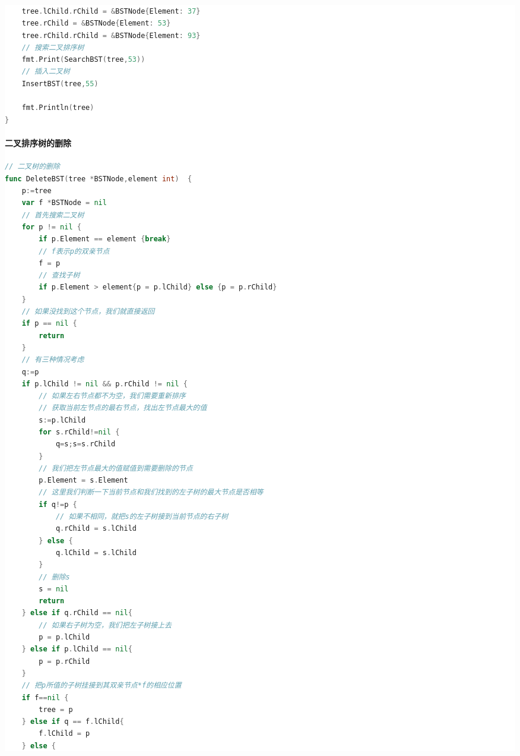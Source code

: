 ```go
	tree.lChild.rChild = &BSTNode{Element: 37}
	tree.rChild = &BSTNode{Element: 53}
	tree.rChild.rChild = &BSTNode{Element: 93}
	// 搜索二叉排序树
	fmt.Print(SearchBST(tree,53))
	// 插入二叉树
	InsertBST(tree,55)

	fmt.Println(tree)
}
```

#### 二叉排序树的删除

```go
// 二叉树的删除
func DeleteBST(tree *BSTNode,element int)  {
	p:=tree
	var f *BSTNode = nil
	// 首先搜索二叉树
	for p != nil {
		if p.Element == element {break}
		// f表示p的双亲节点
		f = p
		// 查找子树
		if p.Element > element{p = p.lChild} else {p = p.rChild}
	}
	// 如果没找到这个节点，我们就直接返回
	if p == nil {
		return
	}
	// 有三种情况考虑
	q:=p
	if p.lChild != nil && p.rChild != nil {
		// 如果左右节点都不为空，我们需要重新排序
		// 获取当前左节点的最右节点，找出左节点最大的值
		s:=p.lChild
		for s.rChild!=nil {
			q=s;s=s.rChild
		}
		// 我们把左节点最大的值赋值到需要删除的节点
		p.Element = s.Element
		// 这里我们判断一下当前节点和我们找到的左子树的最大节点是否相等
		if q!=p {
			// 如果不相同，就把s的左子树接到当前节点的右子树
			q.rChild = s.lChild
		} else {
			q.lChild = s.lChild
		}
		// 删除s
		s = nil
		return
	} else if q.rChild == nil{
		// 如果右子树为空，我们把左子树接上去
		p = p.lChild
	} else if p.lChild == nil{
		p = p.rChild
	}
	// 把p所值的子树挂接到其双亲节点*f的相应位置
	if f==nil {
		tree = p
	} else if q == f.lChild{
		f.lChild = p
	} else {
```